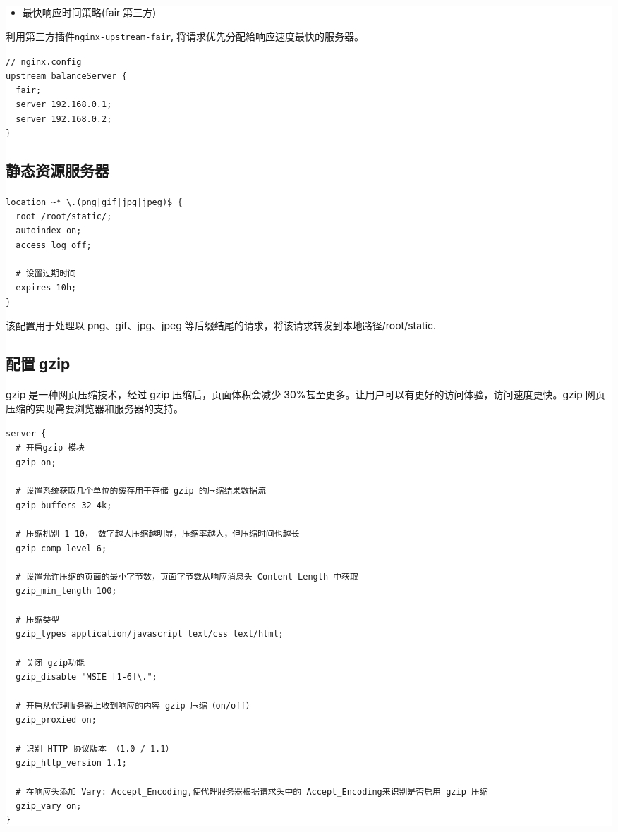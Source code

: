 - 最快响应时间策略(fair 第三方)

利用第三方插件`nginx-upstream-fair`, 将请求优先分配給响应速度最快的服务器。

```
// nginx.config
upstream balanceServer {
  fair;
  server 192.168.0.1;
  server 192.168.0.2;
}
```

## 静态资源服务器

```
location ~* \.(png|gif|jpg|jpeg)$ {
  root /root/static/;
  autoindex on;
  access_log off;

  # 设置过期时间
  expires 10h;
}
```

该配置用于处理以 png、gif、jpg、jpeg 等后缀结尾的请求，将该请求转发到本地路径/root/static.

## 配置 gzip

gzip 是一种网页压缩技术，经过 gzip 压缩后，页面体积会减少 30%甚至更多。让用户可以有更好的访问体验，访问速度更快。gzip 网页压缩的实现需要浏览器和服务器的支持。

```
server {
  # 开启gzip 模块
  gzip on;

  # 设置系统获取几个单位的缓存用于存储 gzip 的压缩结果数据流
  gzip_buffers 32 4k;

  # 压缩机别 1-10， 数字越大压缩越明显，压缩率越大，但压缩时间也越长
  gzip_comp_level 6;

  # 设置允许压缩的页面的最小字节数，页面字节数从响应消息头 Content-Length 中获取
  gzip_min_length 100;

  # 压缩类型
  gzip_types application/javascript text/css text/html;

  # 关闭 gzip功能
  gzip_disable "MSIE [1-6]\.";

  # 开启从代理服务器上收到响应的内容 gzip 压缩（on/off）
  gzip_proxied on;

  # 识别 HTTP 协议版本 （1.0 / 1.1）
  gzip_http_version 1.1;

  # 在响应头添加 Vary: Accept_Encoding,使代理服务器根据请求头中的 Accept_Encoding来识别是否启用 gzip 压缩
  gzip_vary on;
}
```
